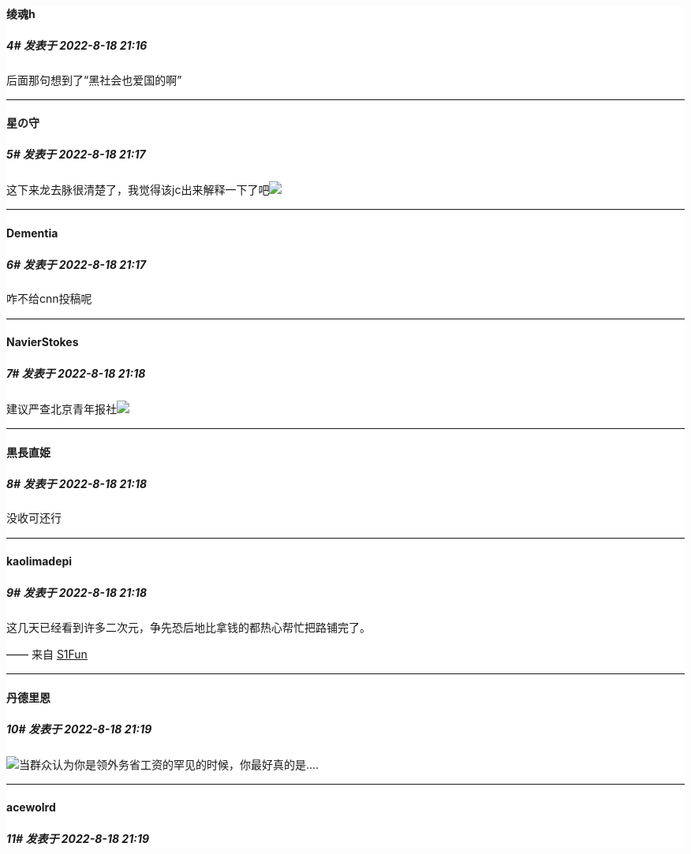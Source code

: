 ####  绫魂h  
##### 4#       发表于 2022-8-18 21:16

后面那句想到了“黑社会也爱国的啊”

*****

####  星の守  
##### 5#       发表于 2022-8-18 21:17

这下来龙去脉很清楚了，我觉得该jc出来解释一下了吧<img src="https://static.saraba1st.com/image/smiley/face2017/020.png" referrerpolicy="no-referrer">

*****

####  Dementia  
##### 6#       发表于 2022-8-18 21:17

咋不给cnn投稿呢

*****

####  NavierStokes  
##### 7#       发表于 2022-8-18 21:18

建议严查北京青年报社<img src="https://static.saraba1st.com/image/smiley/face2017/067.png" referrerpolicy="no-referrer">

*****

####  黒長直姫  
##### 8#       发表于 2022-8-18 21:18

没收可还行

*****

####  kaolimadepi  
##### 9#       发表于 2022-8-18 21:18

这几天已经看到许多二次元，争先恐后地比拿钱的都热心帮忙把路铺完了。

—— 来自 [S1Fun](https://s1fun.koalcat.com)

*****

####  丹德里恩  
##### 10#       发表于 2022-8-18 21:19

<img src="https://static.saraba1st.com/image/smiley/face2017/130.png" referrerpolicy="no-referrer">当群众认为你是领外务省工资的罕见的时候，你最好真的是....

*****

####  acewolrd  
##### 11#       发表于 2022-8-18 21:19
